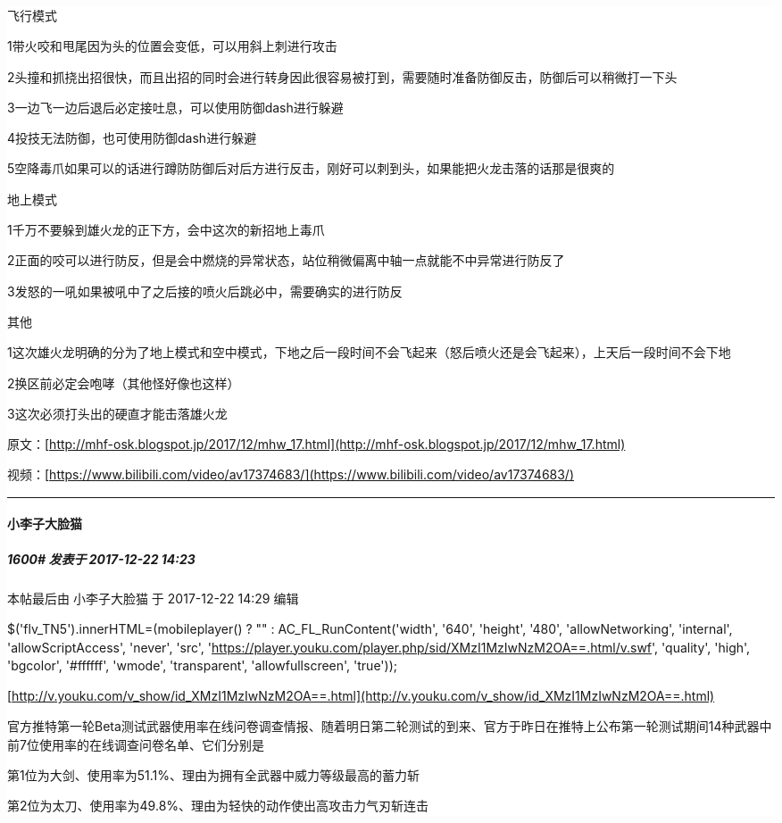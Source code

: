 
飞行模式

1带火咬和甩尾因为头的位置会变低，可以用斜上刺进行攻击

2头撞和抓挠出招很快，而且出招的同时会进行转身因此很容易被打到，需要随时准备防御反击，防御后可以稍微打一下头

3一边飞一边后退后必定接吐息，可以使用防御dash进行躲避

4投技无法防御，也可使用防御dash进行躲避

5空降毒爪如果可以的话进行蹲防防御后对后方进行反击，刚好可以刺到头，如果能把火龙击落的话那是很爽的


地上模式

1千万不要躲到雄火龙的正下方，会中这次的新招地上毒爪

2正面的咬可以进行防反，但是会中燃烧的异常状态，站位稍微偏离中轴一点就能不中异常进行防反了

3发怒的一吼如果被吼中了之后接的喷火后跳必中，需要确实的进行防反


其他

1这次雄火龙明确的分为了地上模式和空中模式，下地之后一段时间不会飞起来（怒后喷火还是会飞起来），上天后一段时间不会下地

2换区前必定会咆哮（其他怪好像也这样）

3这次必须打头出的硬直才能击落雄火龙


原文：[http://mhf-osk.blogspot.jp/2017/12/mhw_17.html](http://mhf-osk.blogspot.jp/2017/12/mhw_17.html)

视频：[https://www.bilibili.com/video/av17374683/](https://www.bilibili.com/video/av17374683/)







-----

####  小李子大脸猫  
##### 1600#       发表于 2017-12-22 14:23



 本帖最后由 小李子大脸猫 于 2017-12-22 14:29 编辑 

$('flv_TN5').innerHTML=(mobileplayer() ? "" : AC_FL_RunContent('width', '640', 'height', '480', 'allowNetworking', 'internal', 'allowScriptAccess', 'never', 'src', 'https://player.youku.com/player.php/sid/XMzI1MzIwNzM2OA==.html/v.swf', 'quality', 'high', 'bgcolor', '#ffffff', 'wmode', 'transparent', 'allowfullscreen', 'true'));

[http://v.youku.com/v_show/id_XMzI1MzIwNzM2OA==.html](http://v.youku.com/v_show/id_XMzI1MzIwNzM2OA==.html)


官方推特第一轮Beta测试武器使用率在线问卷调查情报、随着明日第二轮测试的到来、官方于昨日在推特上公布第一轮测试期间14种武器中前7位使用率的在线调查问卷名单、它们分别是


第1位为大剑、使用率为51.1%、理由为拥有全武器中威力等级最高的蓄力斩

第2位为太刀、使用率为49.8%、理由为轻快的动作使出高攻击力气刃斩连击
